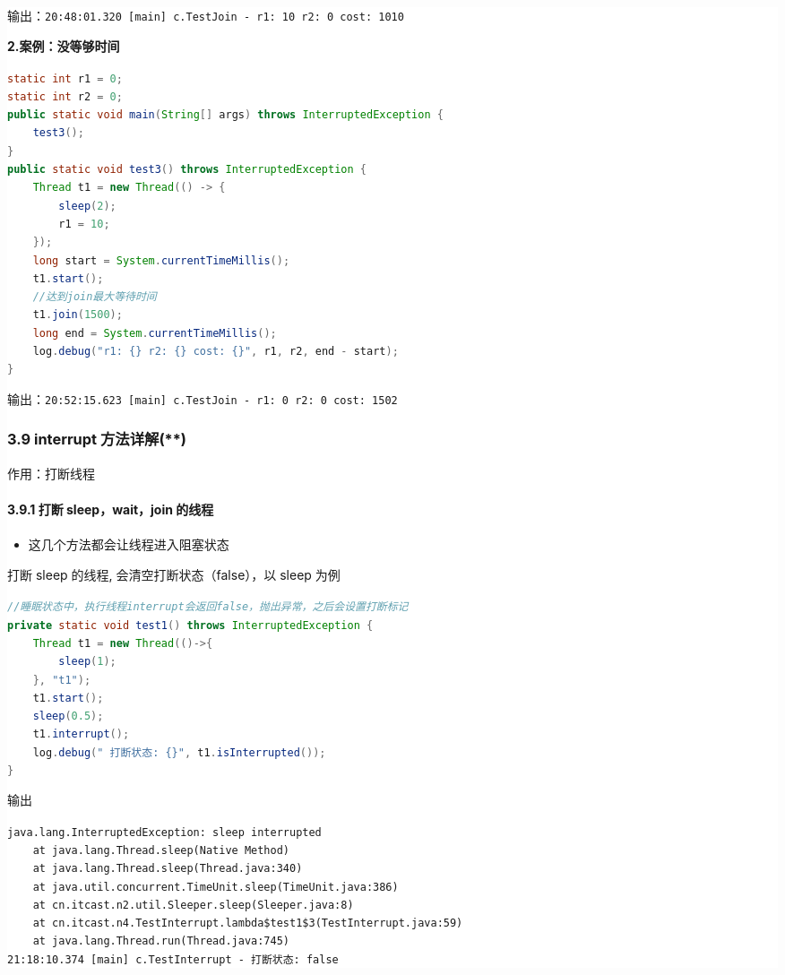 输出：`20:48:01.320 [main] c.TestJoin - r1: 10 r2: 0 cost: 1010  `  

**2.案例：没等够时间**  

```java
static int r1 = 0;
static int r2 = 0;
public static void main(String[] args) throws InterruptedException {
    test3();
}
public static void test3() throws InterruptedException {
    Thread t1 = new Thread(() -> {
        sleep(2);
        r1 = 10;
    });
    long start = System.currentTimeMillis();
    t1.start();
    //达到join最大等待时间
    t1.join(1500);
    long end = System.currentTimeMillis();
    log.debug("r1: {} r2: {} cost: {}", r1, r2, end - start);
}
```

输出：`20:52:15.623 [main] c.TestJoin - r1: 0 r2: 0 cost: 1502  `  

### 3.9 interrupt 方法详解(**)

作用：打断线程

#### 3.9.1 打断  sleep，wait，join 的线程

- 这几个方法都会让线程进入阻塞状态

打断 sleep 的线程, 会清空打断状态（false），以 sleep 为例  

```java
//睡眠状态中，执行线程interrupt会返回false，抛出异常，之后会设置打断标记
private static void test1() throws InterruptedException {
    Thread t1 = new Thread(()->{
        sleep(1);
    }, "t1");
    t1.start();
    sleep(0.5);
    t1.interrupt();
    log.debug(" 打断状态: {}", t1.isInterrupted());
}
```

输出

```
java.lang.InterruptedException: sleep interrupted
    at java.lang.Thread.sleep(Native Method)
    at java.lang.Thread.sleep(Thread.java:340)
    at java.util.concurrent.TimeUnit.sleep(TimeUnit.java:386)
    at cn.itcast.n2.util.Sleeper.sleep(Sleeper.java:8)
    at cn.itcast.n4.TestInterrupt.lambda$test1$3(TestInterrupt.java:59)
    at java.lang.Thread.run(Thread.java:745)
21:18:10.374 [main] c.TestInterrupt - 打断状态: false
```
